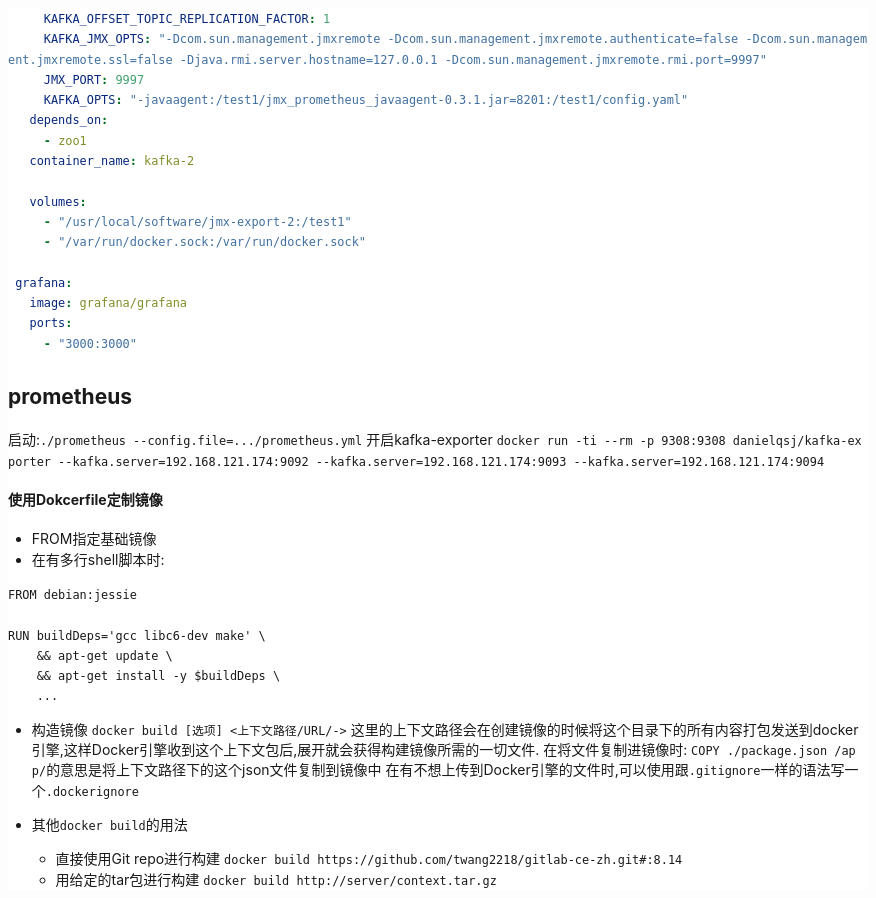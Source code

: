 ```yaml
     KAFKA_OFFSET_TOPIC_REPLICATION_FACTOR: 1
     KAFKA_JMX_OPTS: "-Dcom.sun.management.jmxremote -Dcom.sun.management.jmxremote.authenticate=false -Dcom.sun.management.jmxremote.ssl=false -Djava.rmi.server.hostname=127.0.0.1 -Dcom.sun.management.jmxremote.rmi.port=9997"
     JMX_PORT: 9997
     KAFKA_OPTS: "-javaagent:/test1/jmx_prometheus_javaagent-0.3.1.jar=8201:/test1/config.yaml"
   depends_on:
     - zoo1
   container_name: kafka-2

   volumes:
     - "/usr/local/software/jmx-export-2:/test1"
     - "/var/run/docker.sock:/var/run/docker.sock"

 grafana:
   image: grafana/grafana
   ports:
     - "3000:3000"

```


## prometheus
启动:`./prometheus --config.file=.../prometheus.yml`
开启kafka-exporter
`docker run -ti --rm -p 9308:9308 danielqsj/kafka-exporter --kafka.server=192.168.121.174:9092 --kafka.server=192.168.121.174:9093 --kafka.server=192.168.121.174:9094`

#### 使用Dokcerfile定制镜像
- FROM指定基础镜像
- 在有多行shell脚本时:

```shell
FROM debian:jessie

RUN buildDeps='gcc libc6-dev make' \
    && apt-get update \
    && apt-get install -y $buildDeps \
    ...
```

- 构造镜像
`docker build [选项] <上下文路径/URL/->`
这里的上下文路径会在创建镜像的时候将这个目录下的所有内容打包发送到docker引擎,这样Docker引擎收到这个上下文包后,展开就会获得构建镜像所需的一切文件.
在将文件复制进镜像时:
`COPY ./package.json /app/`的意思是将上下文路径下的这个json文件复制到镜像中
在有不想上传到Docker引擎的文件时,可以使用跟`.gitignore`一样的语法写一个`.dockerignore`

- 其他`docker build`的用法
    - 直接使用Git repo进行构建
    `docker build https://github.com/twang2218/gitlab-ce-zh.git#:8.14`
    - 用给定的tar包进行构建
    `docker build http://server/context.tar.gz`
